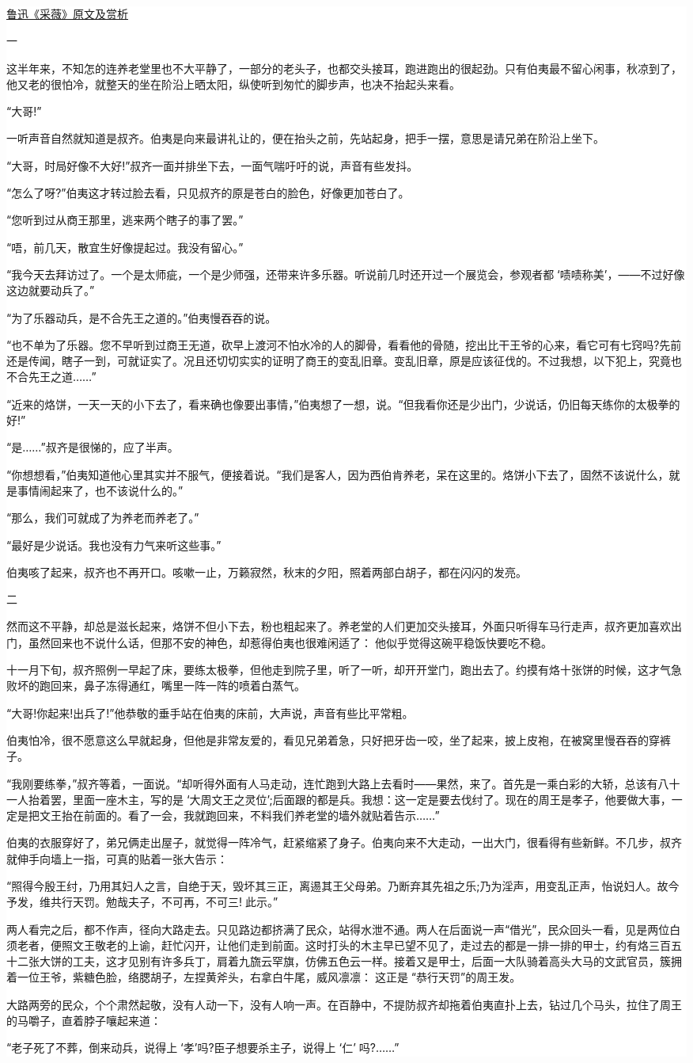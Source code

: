 [鲁迅《采薇》原文及赏析](https://www.vrrw.net/wx/9251.html)

一

这半年来，不知怎的连养老堂里也不大平静了，一部分的老头子，也都交头接耳，跑进跑出的很起劲。只有伯夷最不留心闲事，秋凉到了，他又老的很怕冷，就整天的坐在阶沿上晒太阳，纵使听到匆忙的脚步声，也决不抬起头来看。

“大哥!”

一听声音自然就知道是叔齐。伯夷是向来最讲礼让的，便在抬头之前，先站起身，把手一摆，意思是请兄弟在阶沿上坐下。

“大哥，时局好像不大好!”叔齐一面并排坐下去，一面气喘吁吁的说，声音有些发抖。

“怎么了呀?”伯夷这才转过脸去看，只见叔齐的原是苍白的脸色，好像更加苍白了。

“您听到过从商王那里，逃来两个瞎子的事了罢。”

“唔，前几天，散宜生好像提起过。我没有留心。”



“我今天去拜访过了。一个是太师疵，一个是少师强，还带来许多乐器。听说前几时还开过一个展览会，参观者都 ‘啧啧称美’，——不过好像这边就要动兵了。”

“为了乐器动兵，是不合先王之道的。”伯夷慢吞吞的说。

“也不单为了乐器。您不早听到过商王无道，砍早上渡河不怕水冷的人的脚骨，看看他的骨随，挖出比干王爷的心来，看它可有七窍吗?先前还是传闻，瞎子一到，可就证实了。况且还切切实实的证明了商王的变乱旧章。变乱旧章，原是应该征伐的。不过我想，以下犯上，究竟也不合先王之道……”

“近来的烙饼，一天一天的小下去了，看来确也像要出事情，”伯夷想了一想，说。“但我看你还是少出门，少说话，仍旧每天练你的太极拳的好!”

“是……”叔齐是很悌的，应了半声。

“你想想看，”伯夷知道他心里其实并不服气，便接着说。“我们是客人，因为西伯肯养老，呆在这里的。烙饼小下去了，固然不该说什么，就是事情闹起来了，也不该说什么的。”

“那么，我们可就成了为养老而养老了。”

“最好是少说话。我也没有力气来听这些事。”

伯夷咳了起来，叔齐也不再开口。咳嗽一止，万籁寂然，秋末的夕阳，照着两部白胡子，都在闪闪的发亮。

二

然而这不平静，却总是滋长起来，烙饼不但小下去，粉也粗起来了。养老堂的人们更加交头接耳，外面只听得车马行走声，叔齐更加喜欢出门，虽然回来也不说什么话，但那不安的神色，却惹得伯夷也很难闲适了： 他似乎觉得这碗平稳饭快要吃不稳。

十一月下旬，叔齐照例一早起了床，要练太极拳，但他走到院子里，听了一听，却开开堂门，跑出去了。约摸有烙十张饼的时候，这才气急败坏的跑回来，鼻子冻得通红，嘴里一阵一阵的喷着白蒸气。

“大哥!你起来!出兵了!”他恭敬的垂手站在伯夷的床前，大声说，声音有些比平常粗。

伯夷怕冷，很不愿意这么早就起身，但他是非常友爱的，看见兄弟着急，只好把牙齿一咬，坐了起来，披上皮袍，在被窝里慢吞吞的穿裤子。

“我刚要练拳，”叔齐等着，一面说。“却听得外面有人马走动，连忙跑到大路上去看时——果然，来了。首先是一乘白彩的大轿，总该有八十一人抬着罢，里面一座木主，写的是 ‘大周文王之灵位’;后面跟的都是兵。我想：这一定是要去伐纣了。现在的周王是孝子，他要做大事，一定是把文王抬在前面的。看了一会，我就跑回来，不料我们养老堂的墙外就贴着告示……”

伯夷的衣服穿好了，弟兄俩走出屋子，就觉得一阵冷气，赶紧缩紧了身子。伯夷向来不大走动，一出大门，很看得有些新鲜。不几步，叔齐就伸手向墙上一指，可真的贴着一张大告示：

“照得今殷王纣，乃用其妇人之言，自绝于天，毁坏其三正，离逷其王父母弟。乃断弃其先祖之乐;乃为淫声，用变乱正声，怡说妇人。故今予发，维共行天罚。勉哉夫子，不可再，不可三! 此示。”

两人看完之后，都不作声，径向大路走去。只见路边都挤满了民众，站得水泄不通。两人在后面说一声“借光”，民众回头一看，见是两位白须老者，便照文王敬老的上谕，赶忙闪开，让他们走到前面。这时打头的木主早已望不见了，走过去的都是一排一排的甲士，约有烙三百五十二张大饼的工夫，这才见别有许多兵丁，肩着九旒云罕旗，仿佛五色云一样。接着又是甲士，后面一大队骑着高头大马的文武官员，簇拥着一位王爷，紫糖色脸，络腮胡子，左捏黄斧头，右拿白牛尾，威风凛凛： 这正是 “恭行天罚”的周王发。

大路两旁的民众，个个肃然起敬，没有人动一下，没有人响一声。在百静中，不提防叔齐却拖着伯夷直扑上去，钻过几个马头，拉住了周王的马嚼子，直着脖子嚷起来道：

“老子死了不葬，倒来动兵，说得上 ‘孝’吗?臣子想要杀主子，说得上 ‘仁’ 吗?……”
